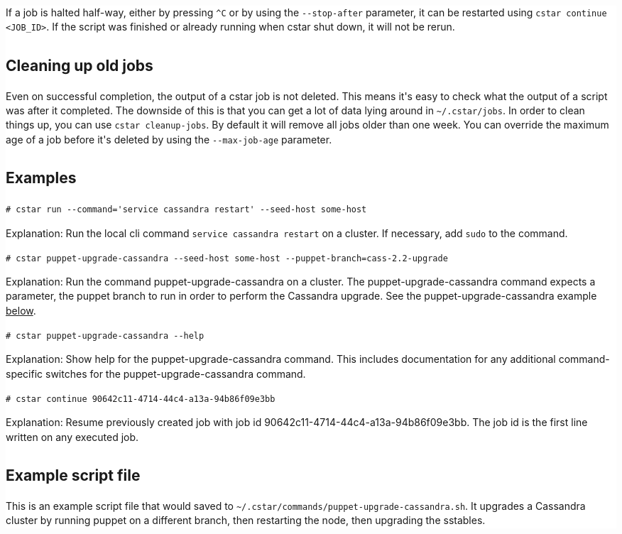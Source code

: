 If a job is halted half-way, either by pressing `^C` or by using the `--stop-after` parameter, it can be
restarted using `cstar continue <JOB_ID>`. If the script was finished or already running when cstar
shut down, it will not be rerun.

## Cleaning up old jobs

Even on successful completion, the output of a cstar job is not deleted. This means it's easy to check
what the output of a script was after it completed. The downside of this is that you can get a lot of
data lying around in `~/.cstar/jobs`. In order to clean things up, you can use
`cstar cleanup-jobs`. By default it will remove all jobs older than one week. You can override the
maximum age of a job before it's deleted by using the `--max-job-age` parameter.

## Examples

    # cstar run --command='service cassandra restart' --seed-host some-host

Explanation: Run the local cli command ``service cassandra restart`` on a cluster. If necessary, add ``sudo`` to the
command.

    # cstar puppet-upgrade-cassandra --seed-host some-host --puppet-branch=cass-2.2-upgrade

Explanation: Run the command puppet-upgrade-cassandra on a cluster. The puppet-upgrade-cassandra
command expects a parameter, the puppet branch to run in order to perform the Cassandra upgrade. See the
puppet-upgrade-cassandra example [below](#Example-script-file).

    # cstar puppet-upgrade-cassandra --help

Explanation: Show help for the puppet-upgrade-cassandra command. This includes documentation for any
additional command-specific switches for the puppet-upgrade-cassandra command.

    # cstar continue 90642c11-4714-44c4-a13a-94b86f09e3bb

Explanation: Resume previously created job with job id 90642c11-4714-44c4-a13a-94b86f09e3bb.
The job id is the first line written on any executed job.

## Example script file

This is an example script file that would saved to `~/.cstar/commands/puppet-upgrade-cassandra.sh`. It upgrades a
Cassandra cluster by running puppet on a different branch, then restarting the node, then upgrading the sstables.

